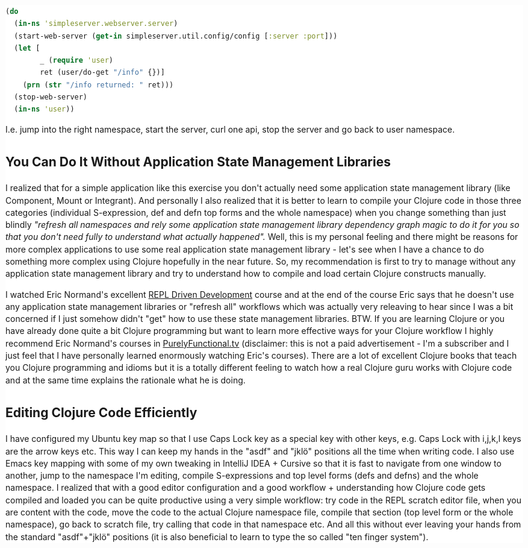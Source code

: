 ```clojure
(do
  (in-ns 'simpleserver.webserver.server)
  (start-web-server (get-in simpleserver.util.config/config [:server :port]))
  (let [
        _ (require 'user)
        ret (user/do-get "/info" {})]
    (prn (str "/info returned: " ret)))
  (stop-web-server)
  (in-ns 'user))
```

I.e. jump into the right namespace, start the server, curl one api, stop the server and go back to user namespace.

## You Can Do It Without Application State Management Libraries

I realized that for a simple application like this exercise you don't actually need some application state management library (like Component, Mount or Integrant). And personally I also realized that it is better to learn to compile your Clojure code in those three categories (individual S-expression, def and defn top forms and the whole namespace) when you change something than just blindly *"refresh all namespaces and rely some application state management library dependency graph magic to do it for you so that you don't need fully to understand what actually happened".* Well, this is my personal feeling and there might be reasons for more complex applications to use some real application state management library - let's see when I have a chance to do something more complex using Clojure hopefully in the near future. So, my recommendation is first to try to manage without any application state management library and try to understand how to compile and load certain Clojure constructs manually. 

I watched Eric Normand's excellent [REPL Driven Development](https://purelyfunctional.tv/courses/repl-driven-development-in-clojure/) course and at the end of the course Eric says that he doesn't use any application state management libraries or "refresh all" workflows which was actually very releaving to hear since I was a bit concerned if I just somehow didn't "get" how to use these state management libraries. BTW. If you are learning Clojure or you have already done quite a bit Clojure programming but want to learn more effective ways for your Clojure workflow I highly recommend Eric Normand's courses in [PurelyFunctional.tv](https://purelyfunctional.tv/) (disclaimer: this is not a paid advertisement - I'm a subscriber and I just feel that I have personally learned enormously watching Eric's courses). There are a lot of excellent Clojure books that teach you Clojure programming and idioms but it is a totally different feeling to watch how a real Clojure guru works with Clojure code and at the same time explains the rationale what he is doing.


## Editing Clojure Code Efficiently

I have configured my Ubuntu key map so that I use Caps Lock key as a special key with other keys, e.g. Caps Lock with i,j,k,l keys are the arrow keys etc. This way I can keep my hands in the "asdf" and "jklö" positions all the time when writing code. I also use Emacs key mapping with some of my own tweaking in IntelliJ IDEA + Cursive so that it is fast to navigate from one window to another, jump to the namespace I'm editing, compile S-expressions and top level forms (defs and defns) and the whole namespace. I realized that with a good editor configuration and a good workflow + understanding how Clojure code gets compiled and loaded you can be quite productive using a very simple workflow: try code in the REPL scratch editor file, when you are content with the code, move the code to the actual Clojure namespace file, compile that section (top level form or the whole namespace), go back to scratch file, try calling that code in that namespace etc. And all this without ever leaving your hands from the standard "asdf"+"jklö" positions (it is also beneficial to learn to type the so called "ten finger system"). 
